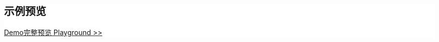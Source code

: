 ## 示例预览

[Demo完整预览 Playground >>](https://idraw.js.org/playground/?demo=elem-rect)

<iframe 
    src="https://idraw.js.org/playground/?demo=elem-rect&header=false&sider=false&default-editor-split=37" 
    width="1000" height="540" frameborder="no" border="0"
    style="border: 1px solid #cecece; margin: 0px auto;"
  ></iframe>
